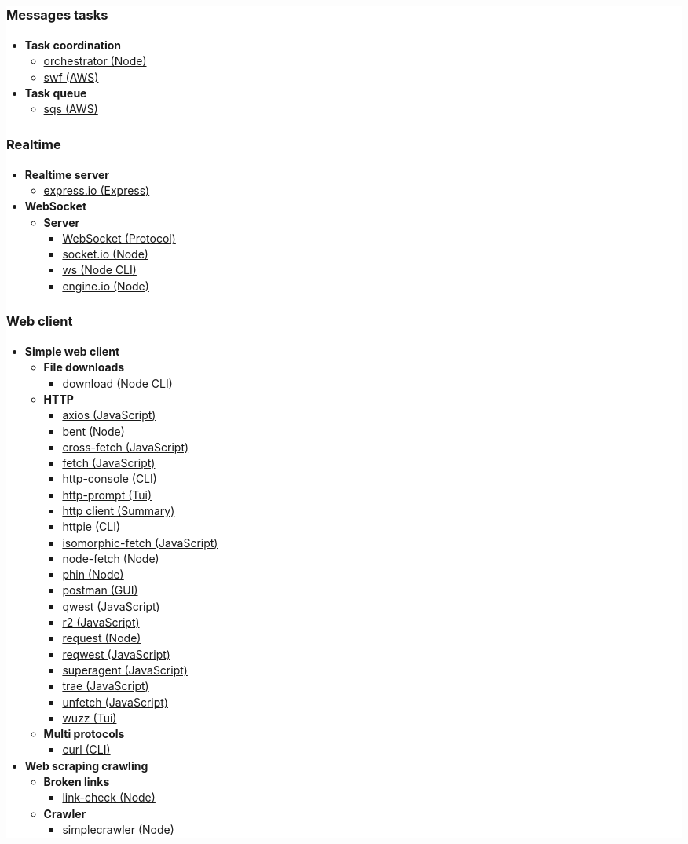 ### Messages tasks

- __Task coordination__
  - [orchestrator (Node)](RPC/Messages_tasks/Task_coordination/orchestrator.node.txt)
  - [swf (AWS)](RPC/Messages_tasks/Task_coordination/swf.aws.txt)
- __Task queue__
  - [sqs (AWS)](RPC/Messages_tasks/Task_queue/sqs.aws.txt)

### Realtime

- __Realtime server__
  - [express.io (Express)](RPC/Realtime/Realtime_server/express.io.express.txt)
- __WebSocket__
  - __Server__
    - [WebSocket (Protocol)](RPC/Realtime/WebSocket/Server/WebSocket.protocol.txt)
    - [socket.io (Node)](RPC/Realtime/WebSocket/Server/socket.io.node.txt)
    - [ws (Node CLI)](RPC/Realtime/WebSocket/Server/ws.node_cli.txt)
    - [engine.io (Node)](RPC/Realtime/WebSocket/Server/engine.io.node.txt)

### Web client

- __Simple web client__
  - __File downloads__
    - [download (Node CLI)](RPC/Web_client/Simple_web_client/File_downloads/download.node_cli.txt)
  - __HTTP__
    - [axios (JavaScript)](RPC/Web_client/Simple_web_client/HTTP/axios.javascript.txt)
    - [bent (Node)](RPC/Web_client/Simple_web_client/HTTP/bent.node.txt)
    - [cross-fetch (JavaScript)](RPC/Web_client/Simple_web_client/HTTP/cross-fetch.javascript.txt)
    - [fetch (JavaScript)](RPC/Web_client/Simple_web_client/HTTP/fetch.javascript.txt)
    - [http-console (CLI)](RPC/Web_client/Simple_web_client/HTTP/http-console.cli.txt)
    - [http-prompt (Tui)](RPC/Web_client/Simple_web_client/HTTP/http-prompt.tui.txt)
    - [http client (Summary)](RPC/Web_client/Simple_web_client/HTTP/http_client.summary.txt)
    - [httpie (CLI)](RPC/Web_client/Simple_web_client/HTTP/httpie.cli.txt)
    - [isomorphic-fetch (JavaScript)](RPC/Web_client/Simple_web_client/HTTP/isomorphic-fetch.javascript.txt)
    - [node-fetch (Node)](RPC/Web_client/Simple_web_client/HTTP/node-fetch.node.txt)
    - [phin (Node)](RPC/Web_client/Simple_web_client/HTTP/phin.node.txt)
    - [postman (GUI)](RPC/Web_client/Simple_web_client/HTTP/postman.gui.txt)
    - [qwest (JavaScript)](RPC/Web_client/Simple_web_client/HTTP/qwest.javascript.txt)
    - [r2 (JavaScript)](RPC/Web_client/Simple_web_client/HTTP/r2.javascript.txt)
    - [request (Node)](RPC/Web_client/Simple_web_client/HTTP/request.node.txt)
    - [reqwest (JavaScript)](RPC/Web_client/Simple_web_client/HTTP/reqwest.javascript.txt)
    - [superagent (JavaScript)](RPC/Web_client/Simple_web_client/HTTP/superagent.javascript.txt)
    - [trae (JavaScript)](RPC/Web_client/Simple_web_client/HTTP/trae.javascript.txt)
    - [unfetch (JavaScript)](RPC/Web_client/Simple_web_client/HTTP/unfetch.javascript.txt)
    - [wuzz (Tui)](RPC/Web_client/Simple_web_client/HTTP/wuzz.tui.txt)
  - __Multi protocols__
    - [curl (CLI)](RPC/Web_client/Simple_web_client/Multi_protocols/curl.cli.txt)
- __Web scraping crawling__
  - __Broken links__
    - [link-check (Node)](RPC/Web_client/Web_scraping_crawling/Broken_links/link-check.node.txt)
  - __Crawler__
    - [simplecrawler (Node)](RPC/Web_client/Web_scraping_crawling/Crawler/simplecrawler.node.txt)
